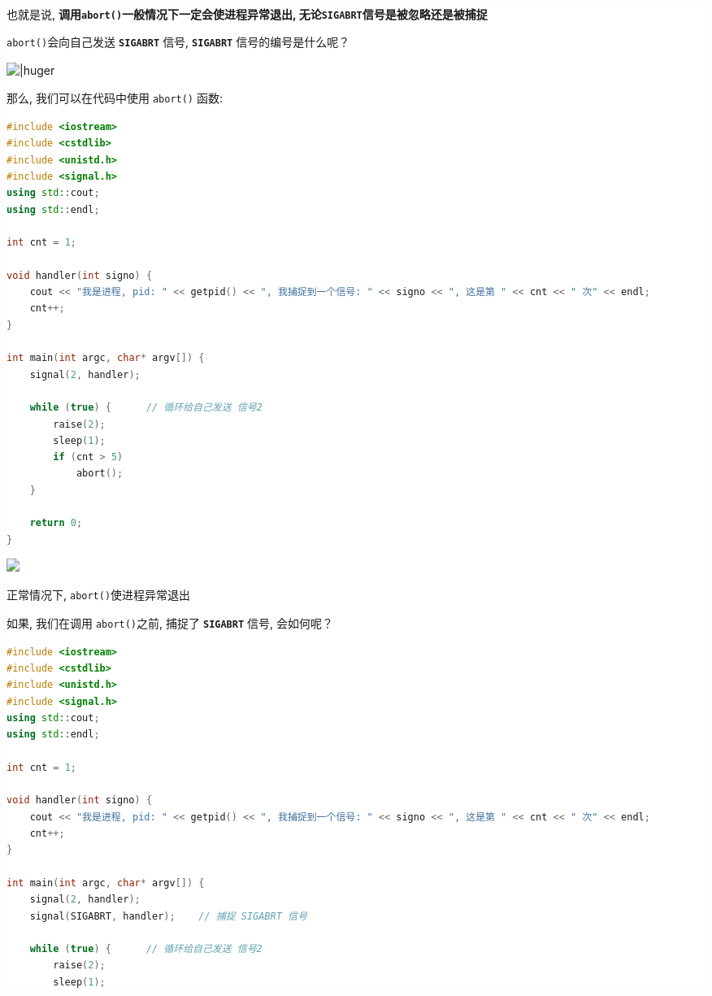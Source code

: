 也就是说,  **调用`abort()`一般情况下一定会使进程异常退出, 无论`SIGABRT`信号是被忽略还是被捕捉**

`abort()`会向自己发送 **`SIGABRT`** 信号, **`SIGABRT`** 信号的编号是什么呢？

![|huger](https://humid1ch.oss-cn-shanghai.aliyuncs.com/20250722175559305.webp)

那么, 我们可以在代码中使用 `abort()` 函数: 

```cpp
#include <iostream>
#include <cstdlib>
#include <unistd.h>
#include <signal.h>
using std::cout;
using std::endl;

int cnt = 1;

void handler(int signo) {
    cout << "我是进程, pid: " << getpid() << ", 我捕捉到一个信号: " << signo << ", 这是第 " << cnt << " 次" << endl;
    cnt++;
}

int main(int argc, char* argv[]) {
    signal(2, handler);

    while (true) {      // 循环给自己发送 信号2
        raise(2);
        sleep(1);
        if (cnt > 5)
            abort();
    }
    
    return 0;
}
```

![](https://humid1ch.oss-cn-shanghai.aliyuncs.com/20250722175601597.gif)

正常情况下, `abort()`使进程异常退出

如果, 我们在调用 `abort()`之前, 捕捉了 **`SIGABRT`** 信号, 会如何呢？

```cpp
#include <iostream>
#include <cstdlib>
#include <unistd.h>
#include <signal.h>
using std::cout;
using std::endl;

int cnt = 1;

void handler(int signo) {
    cout << "我是进程, pid: " << getpid() << ", 我捕捉到一个信号: " << signo << ", 这是第 " << cnt << " 次" << endl;
    cnt++;
}

int main(int argc, char* argv[]) {
    signal(2, handler);
    signal(SIGABRT, handler);    // 捕捉 SIGABRT 信号

    while (true) {      // 循环给自己发送 信号2
        raise(2);
        sleep(1);
```